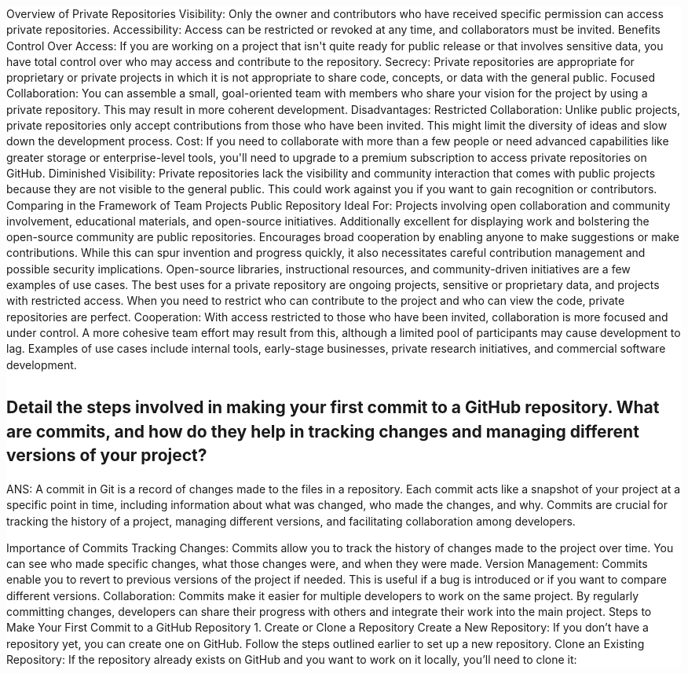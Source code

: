 Overview of Private Repositories
Visibility: Only the owner and contributors who have received specific permission can access private repositories.
Accessibility: Access can be restricted or revoked at any time, and collaborators must be invited.
Benefits
Control Over Access: If you are working on a project that isn't quite ready for public release or that involves sensitive data, you have total control over who may access and contribute to the repository.
Secrecy: Private repositories are appropriate for proprietary or private projects in which it is not appropriate to share code, concepts, or data with the general public.
Focused Collaboration: You can assemble a small, goal-oriented team with members who share your vision for the project by using a private repository. This may result in more coherent development.
Disadvantages:
Restricted Collaboration: Unlike public projects, private repositories only accept contributions from those who have been invited. This might limit the diversity of ideas and slow down the development process.
Cost: If you need to collaborate with more than a few people or need advanced capabilities like greater storage or enterprise-level tools, you'll need to upgrade to a premium subscription to access private repositories on GitHub.
Diminished Visibility: Private repositories lack the visibility and community interaction that comes with public projects because they are not visible to the general public. This could work against you if you want to gain recognition or contributors.
Comparing in the Framework of Team Projects
Public Repository Ideal For: Projects involving open collaboration and community involvement, educational materials, and open-source initiatives. Additionally excellent for displaying work and bolstering the open-source community are public repositories.
Encourages broad cooperation by enabling anyone to make suggestions or make contributions. While this can spur invention and progress quickly, it also necessitates careful contribution management and possible security implications.
Open-source libraries, instructional resources, and community-driven initiatives are a few examples of use cases.
The best uses for a private repository are ongoing projects, sensitive or proprietary data, and projects with restricted access. When you need to restrict who can contribute to the project and who can view the code, private repositories are perfect.
Cooperation: With access restricted to those who have been invited, collaboration is more focused and under control. A more cohesive team effort may result from this, although a limited pool of participants may cause development to lag.
Examples of use cases include internal tools, early-stage businesses, private research initiatives, and commercial software development.

## Detail the steps involved in making your first commit to a GitHub repository. What are commits, and how do they help in tracking changes and managing different versions of your project?
ANS: A commit in Git is a record of changes made to the files in a repository. Each commit acts like a snapshot of your project at a specific point in time, including information about what was changed, who made the changes, and why. Commits are crucial for tracking the history of a project, managing different versions, and facilitating collaboration among developers.

Importance of Commits Tracking Changes: Commits allow you to track the history of changes made to the project over time. You can see who made specific changes, what those changes were, and when they were made. Version Management: Commits enable you to revert to previous versions of the project if needed. This is useful if a bug is introduced or if you want to compare different versions. Collaboration: Commits make it easier for multiple developers to work on the same project. By regularly committing changes, developers can share their progress with others and integrate their work into the main project.
Steps to Make Your First Commit to a GitHub Repository 1. Create or Clone a Repository Create a New Repository: If you don’t have a repository yet, you can create one on GitHub. Follow the steps outlined earlier to set up a new repository. Clone an Existing Repository: If the repository already exists on GitHub and you want to work on it locally, you’ll need to clone it: